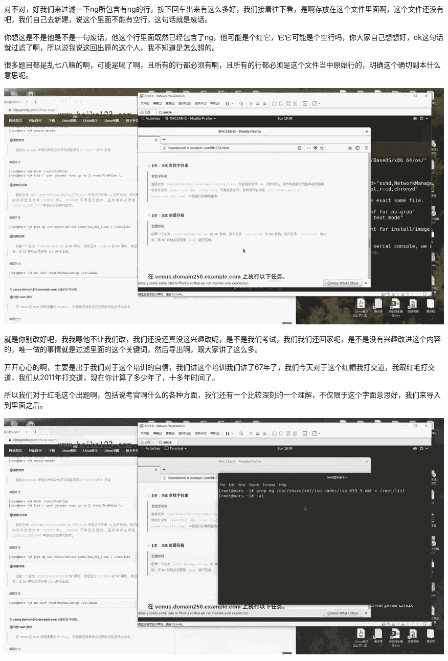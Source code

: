 对不对，好我们来过滤一下ng所包含有ng的行，按下回车出来有这么多好，我们接着往下看，是啊存放在这个文件里面啊，这个文件还没有吧，我们自己去新建，说这个里面不能有空行，这句话就是废话。

你想这是不是他是不是一句废话，他这个行里面既然已经包含了ng，他可能是个红它，它它可能是个空行吗，你大家自己想想好，ok这句话就过滤了啊，所以说我说这回出题的这个人，我不知道是怎么想的。

很多题目都是乱七八糟的啊，可能是喝了啊，且所有的行都必须有啊，且所有的行都必须是这个文件当中原始行的，明确这个确切副本什么意思呢。



![](img/d0f1f440c4a23e81f2a995160d3d73b9_71.png)

就是你别改好吧，我我嗯他不让我们改，我们还没还真没这兴趣改呢，是不是我们考试，我们我们还回家呢，是不是没有兴趣改进这个内容的，唯一做的事情就是过滤里面的这个关键词，然后导出啊，跟大家讲了这么多。

开开心心的啊，主要是出于我们对于这个培训的自信，我们讲这个培训我们讲了67年了，我们今天对于这个红帽我打交道，我跟红毛打交道，我们从2011年打交道，现在你计算了多少年了，十多年时间了。

所以我们对于红毛这个出题啊，包括说考官啊什么的各种方面，我们还有一个比较深刻的一个理解，不仅限于这个字面意思好，我们来导入到里面之后。



![](img/d0f1f440c4a23e81f2a995160d3d73b9_73.png)
